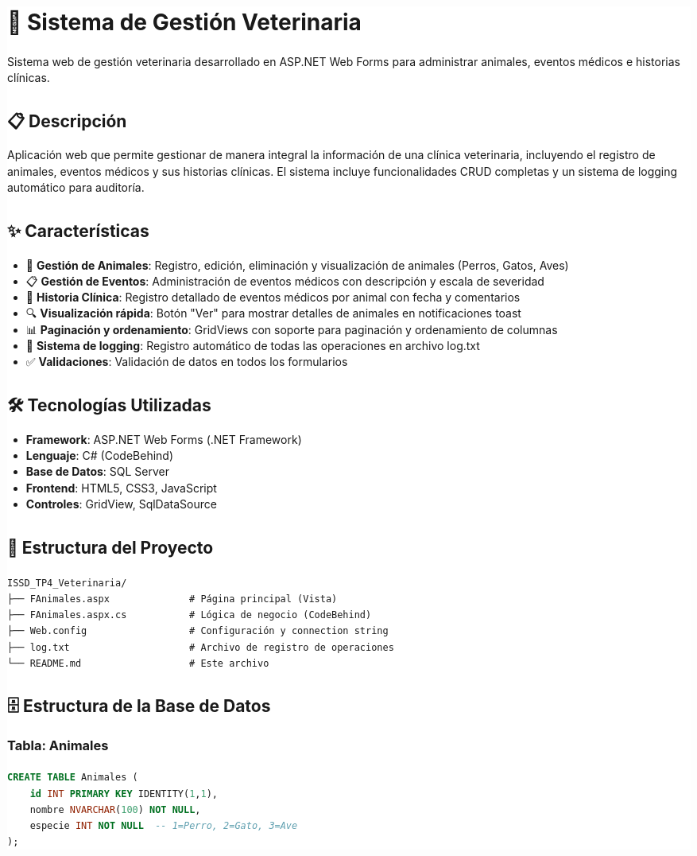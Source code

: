 # 🐾 Sistema de Gestión Veterinaria

Sistema web de gestión veterinaria desarrollado en ASP.NET Web Forms para administrar animales, eventos médicos e historias clínicas.

## 📋 Descripción

Aplicación web que permite gestionar de manera integral la información de una clínica veterinaria, incluyendo el registro de animales, eventos médicos y sus historias clínicas. El sistema incluye funcionalidades CRUD completas y un sistema de logging automático para auditoría.

## ✨ Características

- 🐶 **Gestión de Animales**: Registro, edición, eliminación y visualización de animales (Perros, Gatos, Aves)
- 📋 **Gestión de Eventos**: Administración de eventos médicos con descripción y escala de severidad
- 📝 **Historia Clínica**: Registro detallado de eventos médicos por animal con fecha y comentarios
- 🔍 **Visualización rápida**: Botón "Ver" para mostrar detalles de animales en notificaciones toast
- 📊 **Paginación y ordenamiento**: GridViews con soporte para paginación y ordenamiento de columnas
- 📁 **Sistema de logging**: Registro automático de todas las operaciones en archivo log.txt
- ✅ **Validaciones**: Validación de datos en todos los formularios

## 🛠️ Tecnologías Utilizadas

- **Framework**: ASP.NET Web Forms (.NET Framework)
- **Lenguaje**: C# (CodeBehind)
- **Base de Datos**: SQL Server
- **Frontend**: HTML5, CSS3, JavaScript
- **Controles**: GridView, SqlDataSource

## 📁 Estructura del Proyecto

```
ISSD_TP4_Veterinaria/
├── FAnimales.aspx              # Página principal (Vista)
├── FAnimales.aspx.cs           # Lógica de negocio (CodeBehind)
├── Web.config                  # Configuración y connection string
├── log.txt                     # Archivo de registro de operaciones
└── README.md                   # Este archivo
```

## 🗄️ Estructura de la Base de Datos

### Tabla: Animales
```sql
CREATE TABLE Animales (
    id INT PRIMARY KEY IDENTITY(1,1),
    nombre NVARCHAR(100) NOT NULL,
    especie INT NOT NULL  -- 1=Perro, 2=Gato, 3=Ave
);
```
